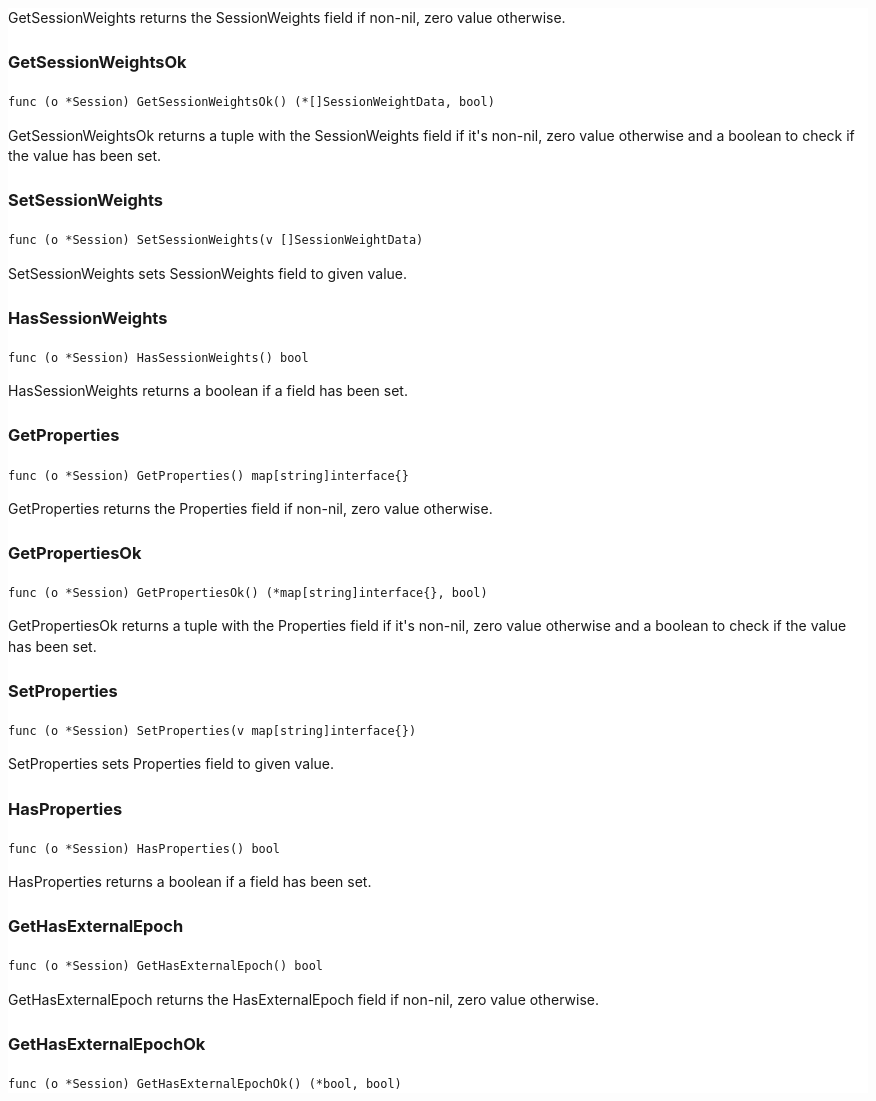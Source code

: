 GetSessionWeights returns the SessionWeights field if non-nil, zero value otherwise.

### GetSessionWeightsOk

`func (o *Session) GetSessionWeightsOk() (*[]SessionWeightData, bool)`

GetSessionWeightsOk returns a tuple with the SessionWeights field if it's non-nil, zero value otherwise
and a boolean to check if the value has been set.

### SetSessionWeights

`func (o *Session) SetSessionWeights(v []SessionWeightData)`

SetSessionWeights sets SessionWeights field to given value.

### HasSessionWeights

`func (o *Session) HasSessionWeights() bool`

HasSessionWeights returns a boolean if a field has been set.

### GetProperties

`func (o *Session) GetProperties() map[string]interface{}`

GetProperties returns the Properties field if non-nil, zero value otherwise.

### GetPropertiesOk

`func (o *Session) GetPropertiesOk() (*map[string]interface{}, bool)`

GetPropertiesOk returns a tuple with the Properties field if it's non-nil, zero value otherwise
and a boolean to check if the value has been set.

### SetProperties

`func (o *Session) SetProperties(v map[string]interface{})`

SetProperties sets Properties field to given value.

### HasProperties

`func (o *Session) HasProperties() bool`

HasProperties returns a boolean if a field has been set.

### GetHasExternalEpoch

`func (o *Session) GetHasExternalEpoch() bool`

GetHasExternalEpoch returns the HasExternalEpoch field if non-nil, zero value otherwise.

### GetHasExternalEpochOk

`func (o *Session) GetHasExternalEpochOk() (*bool, bool)`
